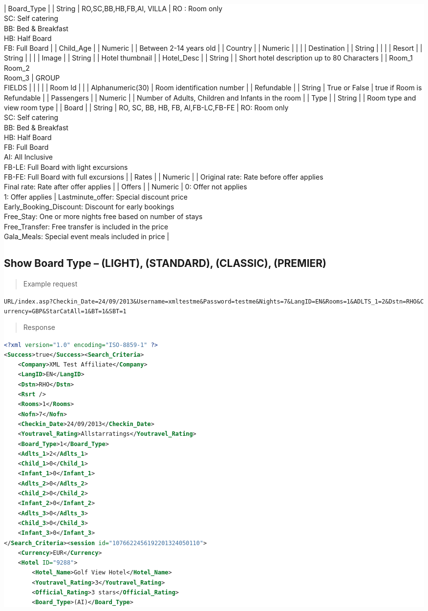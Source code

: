 | Board_Type | | String | RO,SC,BB,HB,FB,AI, VILLA | RO : Room only <br>SC: Self catering <br>BB: Bed & Breakfast <br> HB: Half Board <br> FB: Full Board |
| Child_Age | | Numeric | | Between 2-14 years old |
| Country | | Numeric | | |
| Destination | | String | | |
| Resort | | String | | |
| Image | | String | | Hotel thumbnail |
| Hotel_Desc | | String | | Short hotel description up to 80 Characters |
| Room_1<br>Room_2<br>Room_3 | GROUP<br>FIELDS | |  |  |
| Room Id | | | Alphanumeric(30) | Room identification number |
| Refundable | | String | True or False | true if Room is Refundable |
| Passengers |  | Numeric |  | Number of Adults, Children and Infants in the room |
| Type | | String |  | Room type and view room type |
|  Board |  | String | RO, SC, BB, HB, FB, AI,FB-LC,FB-FE | RO: Room only <br>SC: Self catering <br>BB: Bed & Breakfast <br>HB: Half Board <br>FB: Full Board <br>AI: All Inclusive <br>FB-LE: Full Board with light excursions <br>FB-FE: Full Board with full excursions |
| Rates |  | Numeric |  | Original rate: Rate before offer applies <br>Final rate: Rate after offer applies |
| Offers |  | Numeric | 0: Offer not applies <br> 1: Offer applies | Lastminute_offer: Special discount price <br> Early_Booking_Discount: Discount for early bookings <br> Free_Stay: One or more nights free based on number of stays <br> Free_Transfer: Free transfer is included in the price <br> Gala_Meals: Special event meals included in price |

## Show Board Type – (LIGHT), (STANDARD), (CLASSIC), (PREMIER)
>Example request
```plaintext
URL/index.asp?Checkin_Date=24/09/2013&Username=xmltestme&Password=testme&Nights=7&LangID=EN&Rooms=1&ADLTS_1=2&Dstn=RHO&Currency=GBP&StarCatAll=1&BT=1&SBT=1
```

> Response
```xml
<?xml version="1.0" encoding="ISO-8859-1" ?>
<Success>true</Success><Search_Criteria>
    <Company>XML Test Affiliate</Company>
    <LangID>EN</LangID>
    <Dstn>RHO</Dstn>
    <Rsrt />
    <Rooms>1</Rooms>
    <Nofn>7</Nofn>
    <Checkin_Date>24/09/2013</Checkin_Date>
    <Youtravel_Rating>Allstarratings</Youtravel_Rating>
    <Board_Type>1</Board_Type>
    <Adlts_1>2</Adlts_1>
    <Child_1>0</Child_1>
    <Infant_1>0</Infant_1>
    <Adlts_2>0</Adlts_2>
    <Child_2>0</Child_2>
    <Infant_2>0</Infant_2>
    <Adlts_3>0</Adlts_3>
    <Child_3>0</Child_3>
    <Infant_3>0</Infant_3>
</Search_Criteria><session id="1076622456192201324050110">
    <Currency>EUR</Currency>
    <Hotel ID="9288">
        <Hotel_Name>Golf View Hotel</Hotel_Name>
        <Youtravel_Rating>3</Youtravel_Rating>
        <Official_Rating>3 stars</Official_Rating>
        <Board_Type>(AI)</Board_Type>
```